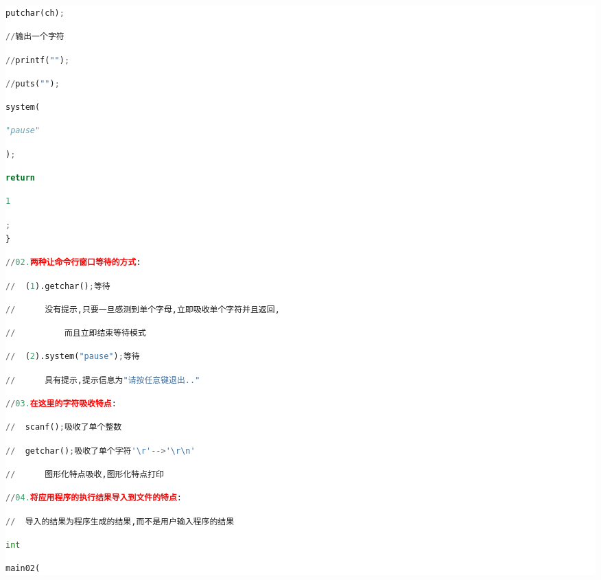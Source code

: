 ```python
putchar(ch);
```
```python
//输出一个字符
```
```python
//printf("");
```
```python
//puts("");
```
```python
system(
```
```python
"pause"
```
```python
);
```
```python
return
```
```python
1
```
```python
;
}
```
```python
//02.两种让命令行窗口等待的方式:
```
```python
//  (1).getchar();等待
```
```python
//      没有提示,只要一旦感测到单个字母,立即吸收单个字符并且返回,
```
```python
//          而且立即结束等待模式
```
```python
//  (2).system("pause");等待
```
```python
//      具有提示,提示信息为"请按任意键退出.."
```
```python
//03.在这里的字符吸收特点:
```
```python
//  scanf();吸收了单个整数
```
```python
//  getchar();吸收了单个字符'\r'-->'\r\n'
```
```python
//      图形化特点吸收,图形化特点打印
```
```python
//04.将应用程序的执行结果导入到文件的特点:
```
```python
//  导入的结果为程序生成的结果,而不是用户输入程序的结果
```
```python
int
```
```python
main02(
```